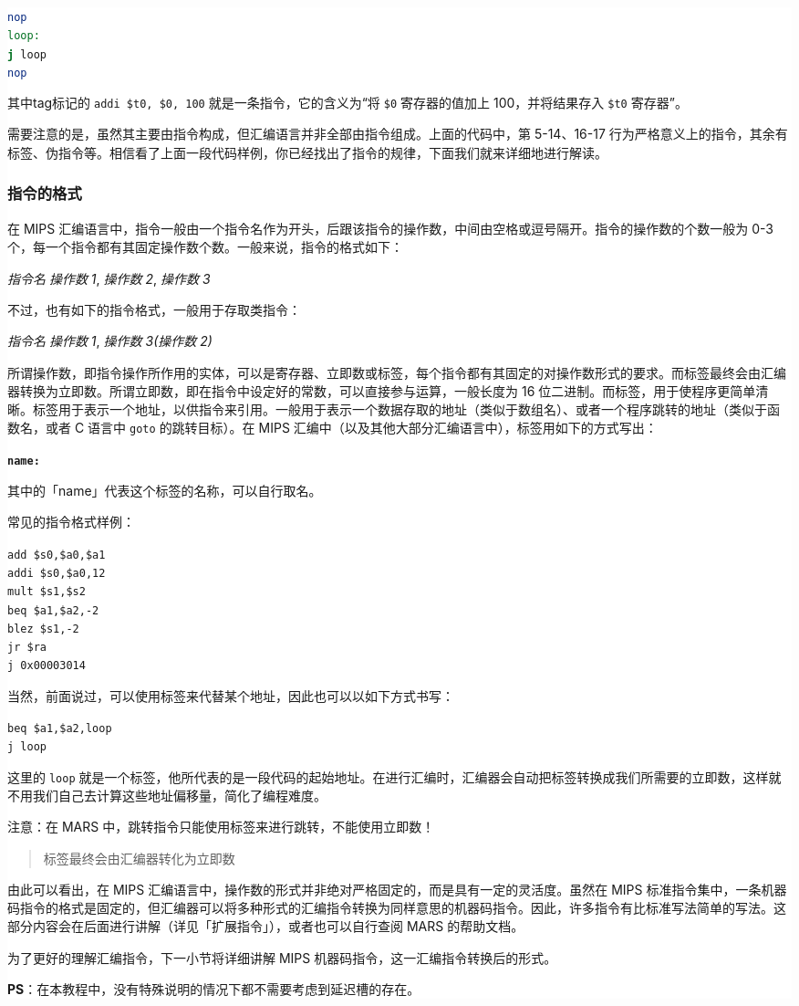 ```mips
nop
loop:
j loop
nop
```

其中tag标记的 `addi $t0, $0, 100` 就是一条指令，它的含义为“将 `$0` 寄存器的值加上 100，并将结果存入 `$t0` 寄存器”。

需要注意的是，虽然其主要由指令构成，但汇编语言并非全部由指令组成。上面的代码中，第 5-14、16-17 行为严格意义上的指令，其余有标签、伪指令等。相信看了上面一段代码样例，你已经找出了指令的规律，下面我们就来详细地进行解读。

### 指令的格式

在 MIPS 汇编语言中，指令一般由一个指令名作为开头，后跟该指令的操作数，中间由空格或逗号隔开。指令的操作数的个数一般为 0-3 个，每一个指令都有其固定操作数个数。一般来说，指令的格式如下：

*指令名* *操作数 1*, *操作数 2*, *操作数 3*

不过，也有如下的指令格式，一般用于存取类指令：

*指令名* *操作数 1*, *操作数 3(操作数 2)*

所谓操作数，即指令操作所作用的实体，可以是寄存器、立即数或标签，每个指令都有其固定的对操作数形式的要求。而标签最终会由汇编器转换为立即数。所谓立即数，即在指令中设定好的常数，可以直接参与运算，一般长度为 16 位二进制。而标签，用于使程序更简单清晰。标签用于表示一个地址，以供指令来引用。一般用于表示一个数据存取的地址（类似于数组名）、或者一个程序跳转的地址（类似于函数名，或者 C 语言中 `goto` 的跳转目标）。在 MIPS 汇编中（以及其他大部分汇编语言中），标签用如下的方式写出：

**`name:`**

其中的「name」代表这个标签的名称，可以自行取名。

常见的指令格式样例：

```mipsasm
add $s0,$a0,$a1
addi $s0,$a0,12
mult $s1,$s2
beq $a1,$a2,-2
blez $s1,-2
jr $ra
j 0x00003014
```

当然，前面说过，可以使用标签来代替某个地址，因此也可以以如下方式书写：

```mipsasm
beq $a1,$a2,loop
j loop
```

这里的 `loop` 就是一个标签，他所代表的是一段代码的起始地址。在进行汇编时，汇编器会自动把标签转换成我们所需要的立即数，这样就不用我们自己去计算这些地址偏移量，简化了编程难度。

注意：在 MARS 中，跳转指令只能使用标签来进行跳转，不能使用立即数！

> 标签最终会由汇编器转化为立即数

由此可以看出，在 MIPS 汇编语言中，操作数的形式并非绝对严格固定的，而是具有一定的灵活度。虽然在 MIPS 标准指令集中，一条机器码指令的格式是固定的，但汇编器可以将多种形式的汇编指令转换为同样意思的机器码指令。因此，许多指令有比标准写法简单的写法。这部分内容会在后面进行讲解（详见「扩展指令」），或者也可以自行查阅 MARS 的帮助文档。

为了更好的理解汇编指令，下一小节将详细讲解 MIPS 机器码指令，这一汇编指令转换后的形式。

**PS**：在本教程中，没有特殊说明的情况下都不需要考虑到延迟槽的存在。
